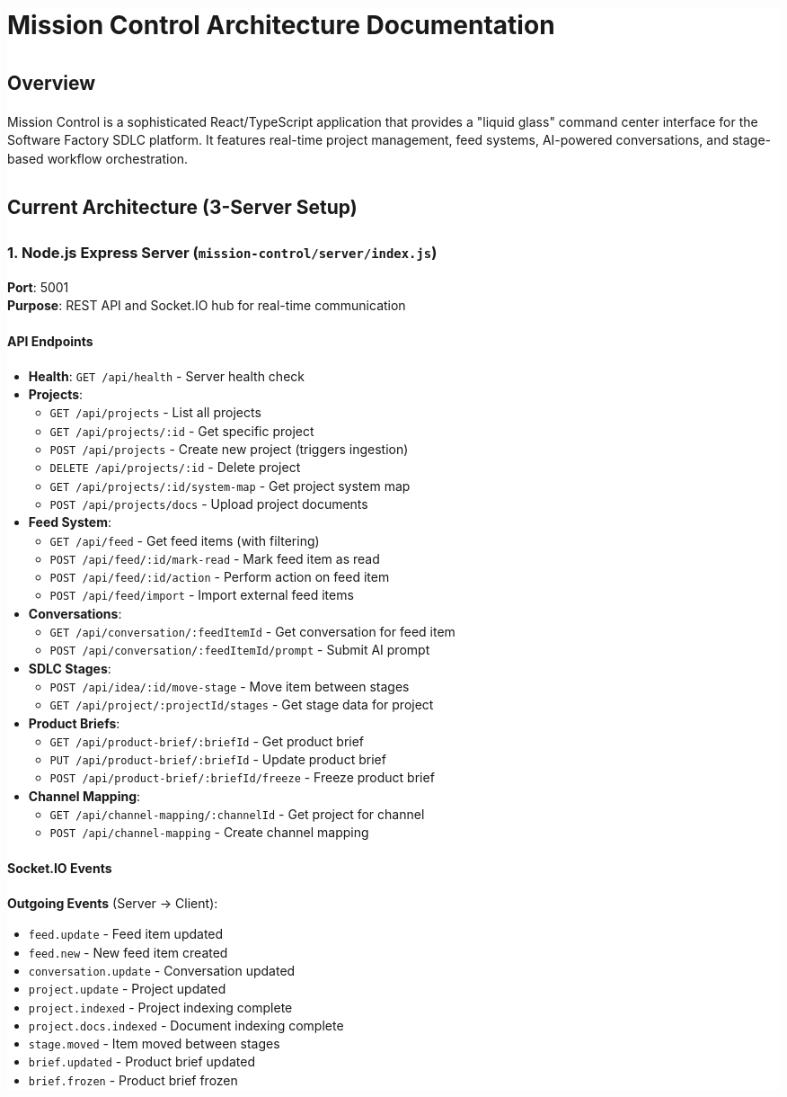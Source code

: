 # Mission Control Architecture Documentation

## Overview

Mission Control is a sophisticated React/TypeScript application that provides a "liquid glass" command center interface for the Software Factory SDLC platform. It features real-time project management, feed systems, AI-powered conversations, and stage-based workflow orchestration.

## Current Architecture (3-Server Setup)

### 1. Node.js Express Server (`mission-control/server/index.js`)
**Port**: 5001  
**Purpose**: REST API and Socket.IO hub for real-time communication

#### API Endpoints
- **Health**: `GET /api/health` - Server health check
- **Projects**: 
  - `GET /api/projects` - List all projects
  - `GET /api/projects/:id` - Get specific project
  - `POST /api/projects` - Create new project (triggers ingestion)
  - `DELETE /api/projects/:id` - Delete project
  - `GET /api/projects/:id/system-map` - Get project system map
  - `POST /api/projects/docs` - Upload project documents
- **Feed System**:
  - `GET /api/feed` - Get feed items (with filtering)
  - `POST /api/feed/:id/mark-read` - Mark feed item as read
  - `POST /api/feed/:id/action` - Perform action on feed item
  - `POST /api/feed/import` - Import external feed items
- **Conversations**:
  - `GET /api/conversation/:feedItemId` - Get conversation for feed item
  - `POST /api/conversation/:feedItemId/prompt` - Submit AI prompt
- **SDLC Stages**:
  - `POST /api/idea/:id/move-stage` - Move item between stages
  - `GET /api/project/:projectId/stages` - Get stage data for project
- **Product Briefs**:
  - `GET /api/product-brief/:briefId` - Get product brief
  - `PUT /api/product-brief/:briefId` - Update product brief
  - `POST /api/product-brief/:briefId/freeze` - Freeze product brief
- **Channel Mapping**:
  - `GET /api/channel-mapping/:channelId` - Get project for channel
  - `POST /api/channel-mapping` - Create channel mapping

#### Socket.IO Events
**Outgoing Events** (Server → Client):
- `feed.update` - Feed item updated
- `feed.new` - New feed item created
- `conversation.update` - Conversation updated
- `project.update` - Project updated
- `project.indexed` - Project indexing complete
- `project.docs.indexed` - Document indexing complete
- `stage.moved` - Item moved between stages
- `brief.updated` - Product brief updated
- `brief.frozen` - Product brief frozen
